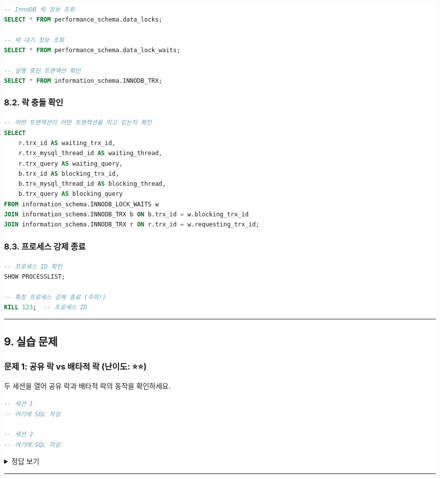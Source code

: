 ```sql
-- InnoDB 락 정보 조회
SELECT * FROM performance_schema.data_locks;

-- 락 대기 정보 조회
SELECT * FROM performance_schema.data_lock_waits;

-- 실행 중인 트랜잭션 확인
SELECT * FROM information_schema.INNODB_TRX;
```

### 8.2. 락 충돌 확인

```sql
-- 어떤 트랜잭션이 어떤 트랜잭션을 막고 있는지 확인
SELECT
    r.trx_id AS waiting_trx_id,
    r.trx_mysql_thread_id AS waiting_thread,
    r.trx_query AS waiting_query,
    b.trx_id AS blocking_trx_id,
    b.trx_mysql_thread_id AS blocking_thread,
    b.trx_query AS blocking_query
FROM information_schema.INNODB_LOCK_WAITS w
JOIN information_schema.INNODB_TRX b ON b.trx_id = w.blocking_trx_id
JOIN information_schema.INNODB_TRX r ON r.trx_id = w.requesting_trx_id;
```

### 8.3. 프로세스 강제 종료

```sql
-- 프로세스 ID 확인
SHOW PROCESSLIST;

-- 특정 프로세스 강제 종료 (주의!)
KILL 123;  -- 프로세스 ID
```

---

## 9. 실습 문제

### 문제 1: 공유 락 vs 배타적 락 (난이도: ⭐⭐)

두 세션을 열어 공유 락과 배타적 락의 동작을 확인하세요.

```sql
-- 세션 1
-- 여기에 SQL 작성

-- 세션 2
-- 여기에 SQL 작성
```

<details><summary>정답 보기</summary></details>

---